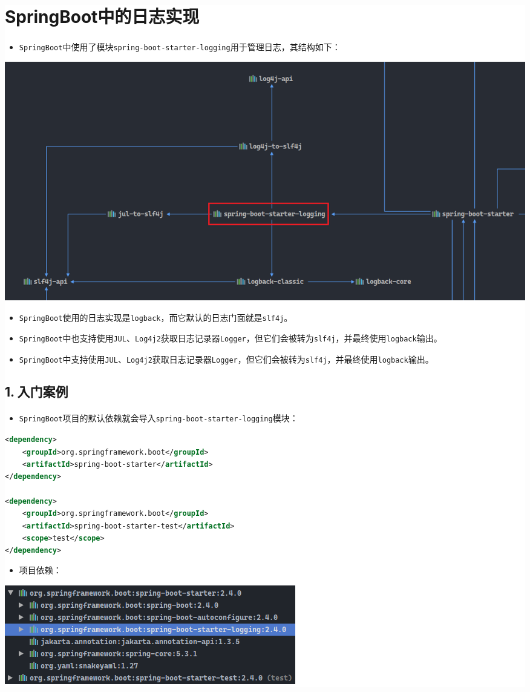 # SpringBoot中的日志实现

- `SpringBoot`中使用了模块`spring-boot-starter-logging`用于管理日志，其结构如下：

![image-20201203211515503](images/Log.images/image-20201203211515503.png)

- `SpringBoot`使用的日志实现是`logback`，而它默认的日志门面就是`slf4j`。

- `SpringBoot`中也支持使用`JUL`、`Log4j2`获取日志记录器`Logger`，但它们会被转为`slf4j`，并最终使用`logback`输出。

- `SpringBoot`中支持使用`JUL`、`Log4j2`获取日志记录器`Logger`，但它们会被转为`slf4j`，并最终使用`logback`输出。

  

## 1. 入门案例

- `SpringBoot`项目的默认依赖就会导入`spring-boot-starter-logging`模块：

```xml
<dependency>
    <groupId>org.springframework.boot</groupId>
    <artifactId>spring-boot-starter</artifactId>
</dependency>

<dependency>
    <groupId>org.springframework.boot</groupId>
    <artifactId>spring-boot-starter-test</artifactId>
    <scope>test</scope>
</dependency>
```

- 项目依赖：

![image-20201203213139157](images/Log.images/image-20201203213139157.png)
